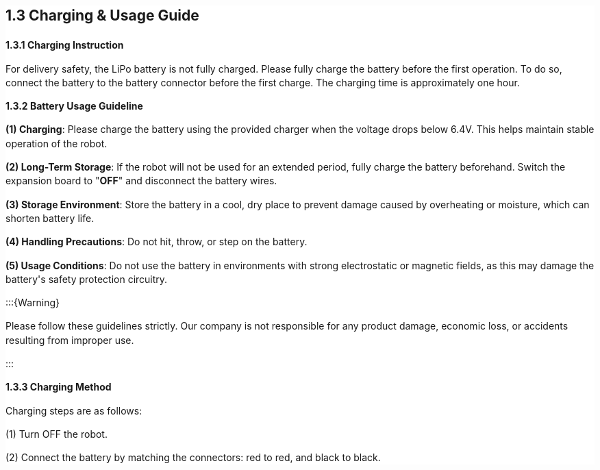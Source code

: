 ## 1.3 Charging & Usage Guide

**1.3.1 Charging Instruction**

For delivery safety, the LiPo battery is not fully charged. Please fully charge the battery before the first operation. To do so, connect the battery to the battery connector before the first charge. The charging time is approximately one hour.

**1.3.2 Battery Usage Guideline**

**(1) Charging**: Please charge the battery using the provided charger when the voltage drops below 6.4V. This helps maintain stable operation of the robot.

**(2) Long-Term Storage**: If the robot will not be used for an extended period, fully charge the battery beforehand. Switch the expansion board to "**OFF**" and disconnect the battery wires. 

**(3) Storage Environment**: Store the battery in a cool, dry place to prevent damage caused by overheating or moisture, which can shorten battery life.

**(4) Handling Precautions**: Do not hit, throw, or step on the battery.

**(5) Usage Conditions**: Do not use the battery in environments with strong electrostatic or magnetic fields, as this may damage the battery's safety protection circuitry.

:::{Warning}

Please follow these guidelines strictly. Our company is not responsible for any product damage, economic loss, or accidents resulting from improper use.

:::

**1.3.3 Charging Method**

Charging steps are as follows:

(1) Turn OFF the robot.

(2) Connect the battery by matching the connectors: red to red, and black to black.
